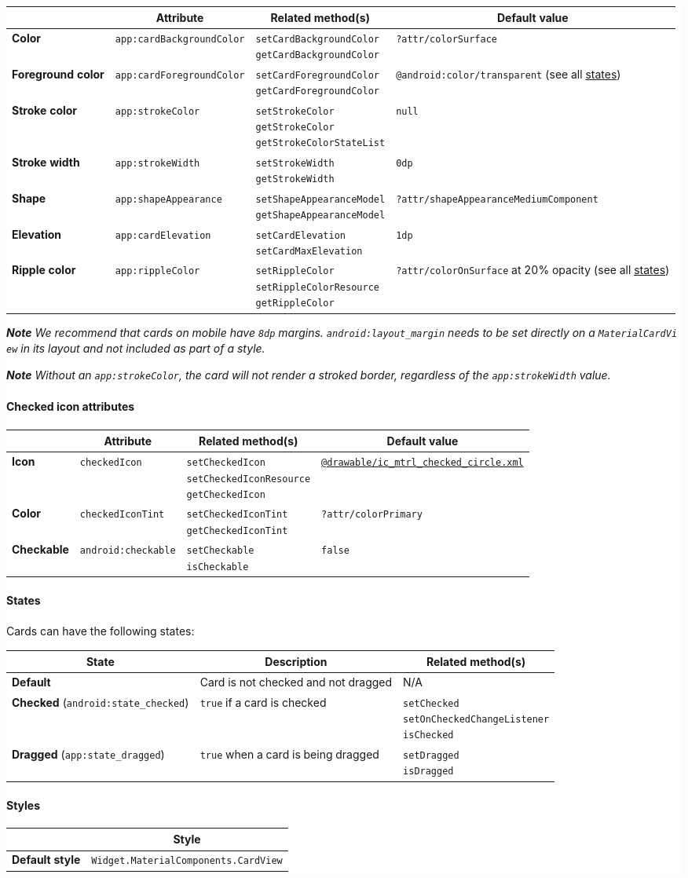 &nbsp; | Attribute | Related method(s) | Default value
------ | --------- | ----------------- | -------------
**Color** | `app:cardBackgroundColor` | `setCardBackgroundColor`<br/>`getCardBackgroundColor` | `?attr/colorSurface`
**Foreground color** | `app:cardForegroundColor` | `setCardForegroundColor`<br/>`getCardForegroundColor` | `@android:color/transparent` (see all [states](https://github.com/material-components/material-components-android/blob/master/lib/java/com/google/android/material/card/res/color/mtrl_card_view_foreground.xml))
**Stroke color** | `app:strokeColor` | `setStrokeColor`<br/>`getStrokeColor`<br/>`getStrokeColorStateList` | `null`
**Stroke width** | `app:strokeWidth` | `setStrokeWidth`<br/>`getStrokeWidth` | `0dp`
**Shape** | `app:shapeAppearance` | `setShapeAppearanceModel`<br/>`getShapeAppearanceModel` | `?attr/shapeAppearanceMediumComponent`
**Elevation** | `app:cardElevation` | `setCardElevation`<br/>`setCardMaxElevation` | `1dp`
**Ripple color** | `app:rippleColor` | `setRippleColor`<br/>`setRippleColorResource`<br/>`getRippleColor` | `?attr/colorOnSurface` at 20% opacity (see all [states](https://github.com/material-components/material-components-android/blob/master/lib/java/com/google/android/material/card/res/color/mtrl_card_view_ripple.xml))

_**Note** We recommend that cards on mobile have `8dp` margins. `android:layout_margin` needs to be set directly on a `MaterialCardView` in its layout and not included as part of a style._

_**Note** Without an `app:strokeColor`, the card will not render a stroked border, regardless of the `app:strokeWidth` value._

#### Checked icon attributes

&nbsp; | Attribute | Related method(s) | Default value
------ | --------- | ----------------- | -------------
**Icon** | `checkedIcon` | `setCheckedIcon`<br/>`setCheckedIconResource`<br/>`getCheckedIcon` | [`@drawable/ic_mtrl_checked_circle.xml`](https://github.com/material-components/material-components-android/blob/master/lib/java/com/google/android/material/resources/res/drawable/ic_mtrl_checked_circle.xml)
**Color** | `checkedIconTint` | `setCheckedIconTint`<br/>`getCheckedIconTint` | `?attr/colorPrimary`
**Checkable** | `android:checkable` | `setCheckable`<br/>`isCheckable` | `false`

#### States

Cards can have the following states:

State | Description | Related method(s)
----- | ----------- | -----------------
**Default** | Card is not checked and not dragged | N/A
**Checked** (`android:state_checked`) | `true` if a card is checked  | `setChecked`<br/>`setOnCheckedChangeListener`<br/>`isChecked`
**Dragged** (`app:state_dragged`) | `true` when a card is being dragged | `setDragged`<br/>`isDragged`

#### Styles

&nbsp; | Style
------ | -----
**Default style** | `Widget.MaterialComponents.CardView`
